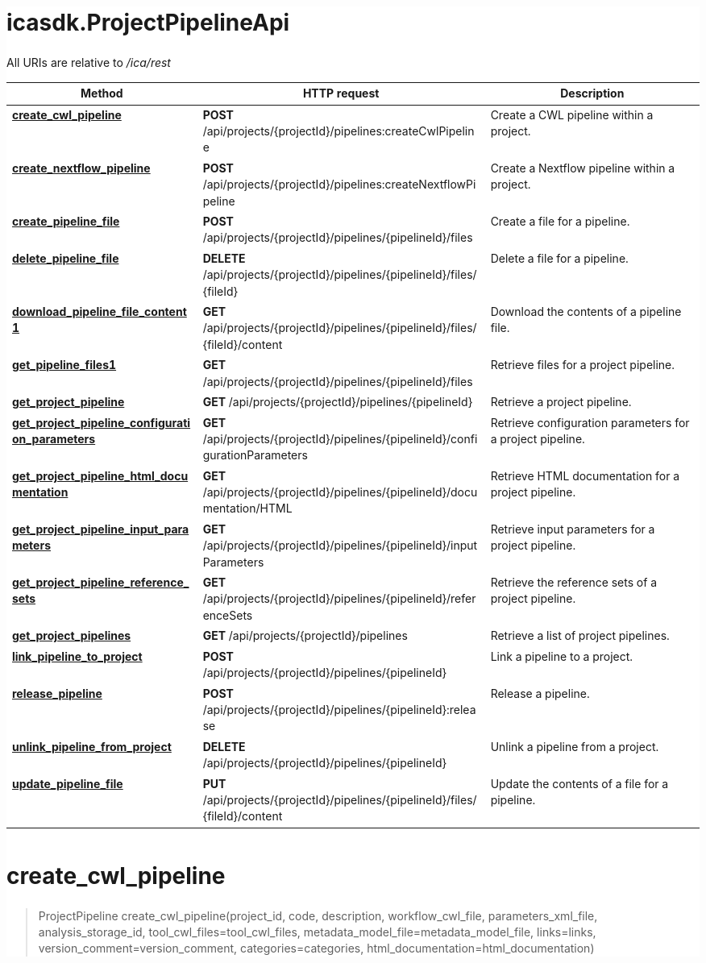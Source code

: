 # icasdk.ProjectPipelineApi

All URIs are relative to */ica/rest*

Method | HTTP request | Description
------------- | ------------- | -------------
[**create_cwl_pipeline**](ProjectPipelineApi.md#create_cwl_pipeline) | **POST** /api/projects/{projectId}/pipelines:createCwlPipeline | Create a CWL pipeline within a project.
[**create_nextflow_pipeline**](ProjectPipelineApi.md#create_nextflow_pipeline) | **POST** /api/projects/{projectId}/pipelines:createNextflowPipeline | Create a Nextflow pipeline within a project.
[**create_pipeline_file**](ProjectPipelineApi.md#create_pipeline_file) | **POST** /api/projects/{projectId}/pipelines/{pipelineId}/files | Create a file for a pipeline.
[**delete_pipeline_file**](ProjectPipelineApi.md#delete_pipeline_file) | **DELETE** /api/projects/{projectId}/pipelines/{pipelineId}/files/{fileId} | Delete a file for a pipeline.
[**download_pipeline_file_content1**](ProjectPipelineApi.md#download_pipeline_file_content1) | **GET** /api/projects/{projectId}/pipelines/{pipelineId}/files/{fileId}/content | Download the contents of a pipeline file.
[**get_pipeline_files1**](ProjectPipelineApi.md#get_pipeline_files1) | **GET** /api/projects/{projectId}/pipelines/{pipelineId}/files | Retrieve files for a project pipeline.
[**get_project_pipeline**](ProjectPipelineApi.md#get_project_pipeline) | **GET** /api/projects/{projectId}/pipelines/{pipelineId} | Retrieve a project pipeline.
[**get_project_pipeline_configuration_parameters**](ProjectPipelineApi.md#get_project_pipeline_configuration_parameters) | **GET** /api/projects/{projectId}/pipelines/{pipelineId}/configurationParameters | Retrieve configuration parameters for a project pipeline.
[**get_project_pipeline_html_documentation**](ProjectPipelineApi.md#get_project_pipeline_html_documentation) | **GET** /api/projects/{projectId}/pipelines/{pipelineId}/documentation/HTML | Retrieve HTML documentation for a project pipeline.
[**get_project_pipeline_input_parameters**](ProjectPipelineApi.md#get_project_pipeline_input_parameters) | **GET** /api/projects/{projectId}/pipelines/{pipelineId}/inputParameters | Retrieve input parameters for a project pipeline.
[**get_project_pipeline_reference_sets**](ProjectPipelineApi.md#get_project_pipeline_reference_sets) | **GET** /api/projects/{projectId}/pipelines/{pipelineId}/referenceSets | Retrieve the reference sets of a project pipeline.
[**get_project_pipelines**](ProjectPipelineApi.md#get_project_pipelines) | **GET** /api/projects/{projectId}/pipelines | Retrieve a list of project pipelines.
[**link_pipeline_to_project**](ProjectPipelineApi.md#link_pipeline_to_project) | **POST** /api/projects/{projectId}/pipelines/{pipelineId} | Link a pipeline to a project.
[**release_pipeline**](ProjectPipelineApi.md#release_pipeline) | **POST** /api/projects/{projectId}/pipelines/{pipelineId}:release | Release a pipeline.
[**unlink_pipeline_from_project**](ProjectPipelineApi.md#unlink_pipeline_from_project) | **DELETE** /api/projects/{projectId}/pipelines/{pipelineId} | Unlink a pipeline from a project.
[**update_pipeline_file**](ProjectPipelineApi.md#update_pipeline_file) | **PUT** /api/projects/{projectId}/pipelines/{pipelineId}/files/{fileId}/content | Update the contents of a file for a pipeline.


# **create_cwl_pipeline**
> ProjectPipeline create_cwl_pipeline(project_id, code, description, workflow_cwl_file, parameters_xml_file, analysis_storage_id, tool_cwl_files=tool_cwl_files, metadata_model_file=metadata_model_file, links=links, version_comment=version_comment, categories=categories, html_documentation=html_documentation)
